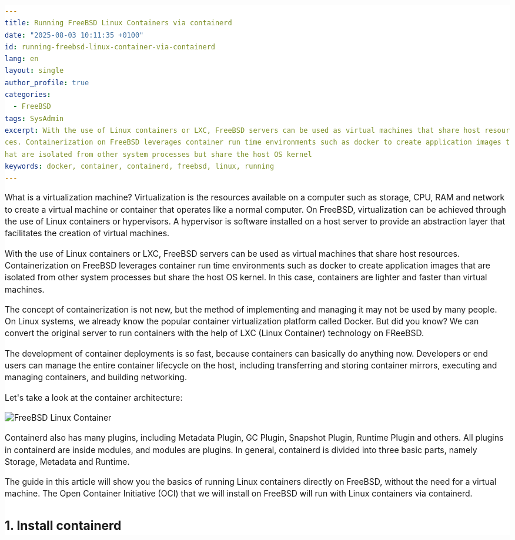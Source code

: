 ```yaml
---
title: Running FreeBSD Linux Containers via containerd
date: "2025-08-03 10:11:35 +0100"
id: running-freebsd-linux-container-via-containerd
lang: en
layout: single
author_profile: true
categories:
  - FreeBSD
tags: SysAdmin
excerpt: With the use of Linux containers or LXC, FreeBSD servers can be used as virtual machines that share host resources. Containerization on FreeBSD leverages container run time environments such as docker to create application images that are isolated from other system processes but share the host OS kernel
keywords: docker, container, containerd, freebsd, linux, running
---
```


What is a virtualization machine? Virtualization is the resources available on a computer such as storage, CPU, RAM and network to create a virtual machine or container that operates like a normal computer. On FreeBSD, virtualization can be achieved through the use of Linux containers or hypervisors. A hypervisor is software installed on a host server to provide an abstraction layer that facilitates the creation of virtual machines.

With the use of Linux containers or LXC, FreeBSD servers can be used as virtual machines that share host resources. Containerization on FreeBSD leverages container run time environments such as docker to create application images that are isolated from other system processes but share the host OS kernel. In this case, containers are lighter and faster than virtual machines.

The concept of containerization is not new, but the method of implementing and managing it may not be used by many people. On Linux systems, we already know the popular container virtualization platform called Docker. But did you know? We can convert the original server to run containers with the help of LXC (Linux Container) technology on FReeBSD.

The development of container deployments is so fast, because containers can basically do anything now. Developers or end users can manage the entire container lifecycle on the host, including transferring and storing container mirrors, executing and managing containers, and building networking.

Let's take a look at the container architecture:

![FreeBSD Linux Container](https://raw.githubusercontent.com/unixwinbsd/unixshellbsd.github.io/refs/heads/master/Image/FreeBSD%20Linux%20Container.jpg)


Containerd also has many plugins, including Metadata Plugin, GC Plugin, Snapshot Plugin, Runtime Plugin and others. All plugins in containerd are inside modules, and modules are plugins. In general, containerd is divided into three basic parts, namely Storage, Metadata and Runtime. 

The guide in this article will show you the basics of running Linux containers directly on FreeBSD, without the need for a virtual machine. The Open Container Initiative (OCI) that we will install on FreeBSD will run with Linux containers via containerd.


## 1. Install containerd
